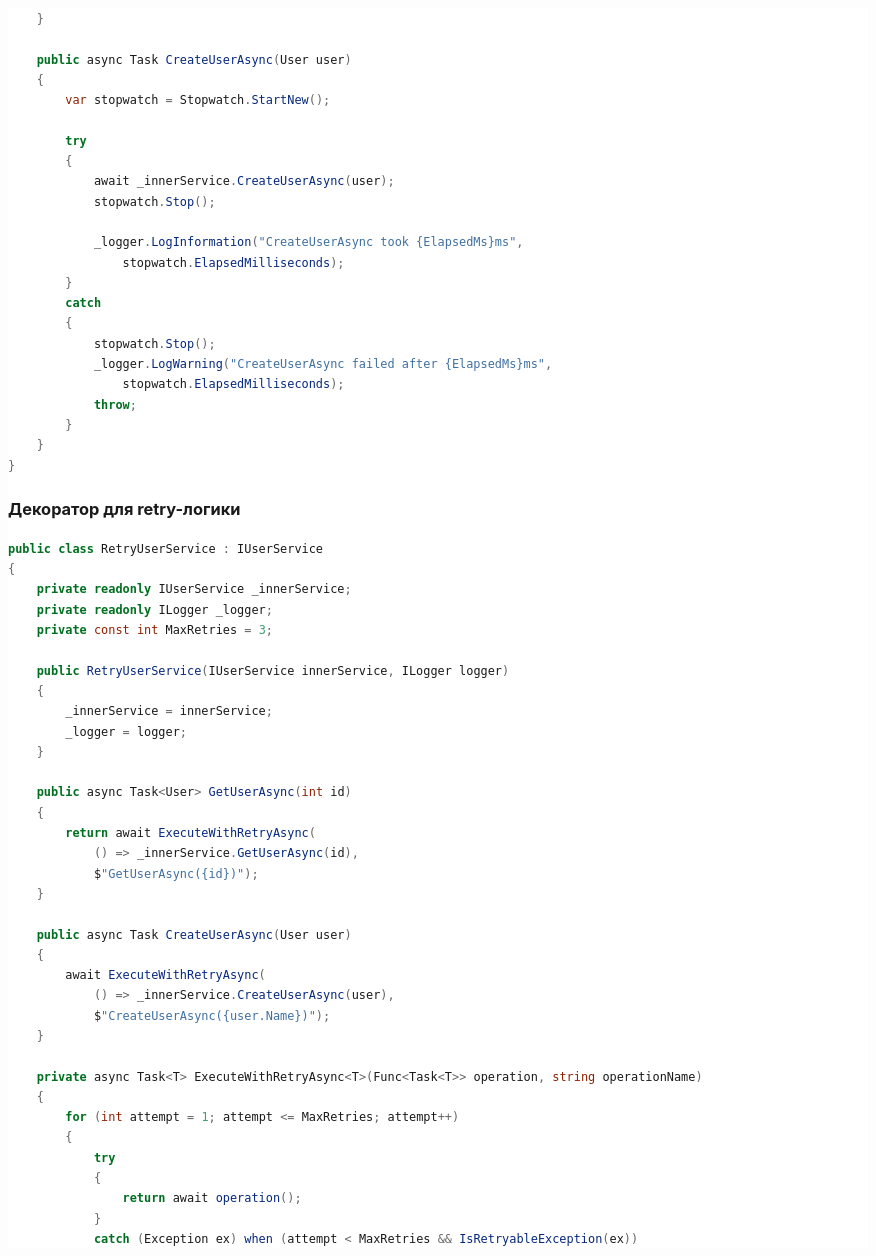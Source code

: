 ```cs
    }
    
    public async Task CreateUserAsync(User user)
    {
        var stopwatch = Stopwatch.StartNew();
        
        try
        {
            await _innerService.CreateUserAsync(user);
            stopwatch.Stop();
            
            _logger.LogInformation("CreateUserAsync took {ElapsedMs}ms", 
                stopwatch.ElapsedMilliseconds);
        }
        catch
        {
            stopwatch.Stop();
            _logger.LogWarning("CreateUserAsync failed after {ElapsedMs}ms", 
                stopwatch.ElapsedMilliseconds);
            throw;
        }
    }
}
```

### Декоратор для retry-логики

```cs
public class RetryUserService : IUserService
{
    private readonly IUserService _innerService;
    private readonly ILogger _logger;
    private const int MaxRetries = 3;
    
    public RetryUserService(IUserService innerService, ILogger logger)
    {
        _innerService = innerService;
        _logger = logger;
    }
    
    public async Task<User> GetUserAsync(int id)
    {
        return await ExecuteWithRetryAsync(
            () => _innerService.GetUserAsync(id),
            $"GetUserAsync({id})");
    }
    
    public async Task CreateUserAsync(User user)
    {
        await ExecuteWithRetryAsync(
            () => _innerService.CreateUserAsync(user),
            $"CreateUserAsync({user.Name})");
    }
    
    private async Task<T> ExecuteWithRetryAsync<T>(Func<Task<T>> operation, string operationName)
    {
        for (int attempt = 1; attempt <= MaxRetries; attempt++)
        {
            try
            {
                return await operation();
            }
            catch (Exception ex) when (attempt < MaxRetries && IsRetryableException(ex))
```